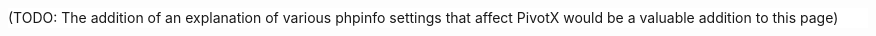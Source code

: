 (TODO: The addition of an explanation of various phpinfo settings that affect
PivotX would be a valuable addition to this page)

 [1]: http://pivotx.net/files/misc/pivotx-check.zip "http://pivotx.net/files/misc/pivotx-check.zip"
 [2]: http://forum.pivotx.net/viewtopic.php?f=2&amp;t=27 "PivotX Setup"
 [6]: http://www.php.net/features.safe-mode "http://www.php.net/features.safe-mode"
 [7]: http://forum.pivotx.net "forum.pivotx.net"
 [8]: http://browsercheck.nl/ "browsercheck.nl"
 [9]: #Your_Friend_PHPinfo "Your Friend PHPinfo"
 [10]: http://www.iopus.com/guides/screenshot.htm "Windows PCs"
 [11]: http://www.ninisworld.com/thecorner/tutorials/osxscreenshots.html "Apple Macs"
 [12]: http://getfirefox.com "installing Firefox"
